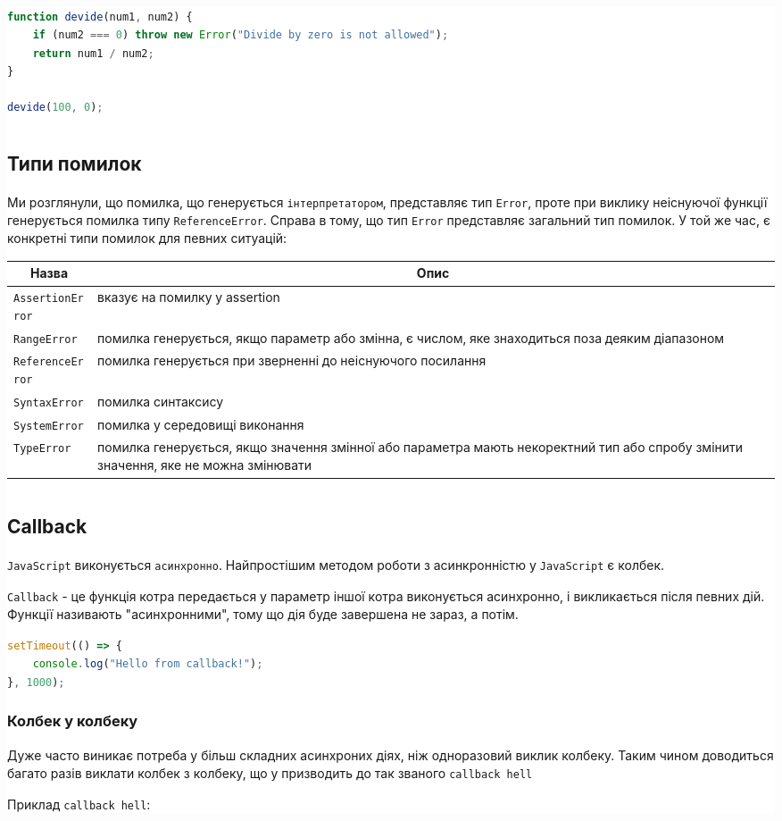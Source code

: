 ```javascript
function devide(num1, num2) {
    if (num2 === 0) throw new Error("Divide by zero is not allowed");
    return num1 / num2;
}

devide(100, 0);
```

#
## Типи помилок

Ми розглянули, що помилка, що генерується `інтерпретатором`, представляє тип `Error`, проте при виклику неіснуючої функції генерується помилка типу `ReferenceError`. Справа в тому, що тип `Error` представляє загальний тип помилок. У той же час, є конкретні типи помилок для певних ситуацій:

| Назва | Опис |
|-------|------|
| `AssertionError` | вказує на помилку у assertion |
| `RangeError` | помилка генерується, якщо параметр або змінна, є числом, яке знаходиться поза деяким діапазоном |
| `ReferenceError`| помилка генерується при зверненні до неіснуючого посилання |
| `SyntaxError`| помилка синтаксису |
| `SystemError`| помилка у середовищі виконання |
| `TypeError`| помилка генерується, якщо значення змінної або параметра мають некоректний тип або спробу змінити значення, яке не можна змінювати |


#
## Callback

`JavaScript` виконується `асинхронно`. Найпростішим методом роботи  з асинкронністю у `JavaScript` є колбек. 

`Callback` - це функція котра передається у параметр іншої котра виконується асинхронно, і викликається після певних дій. Функції називають "асинхронними", тому що дія буде завершена не зараз, а потім.

```javascript
setTimeout(() => {
    console.log("Hello from callback!");
}, 1000);
```

### Колбек у колбеку

Дуже часто виникає потреба у більш складних асинхроних діях, ніж одноразовий виклик колбеку. Таким чином доводиться багато разів виклати колбек з колбеку, що у призводить до так званого `callback hell`

Приклад `callback hell`:
